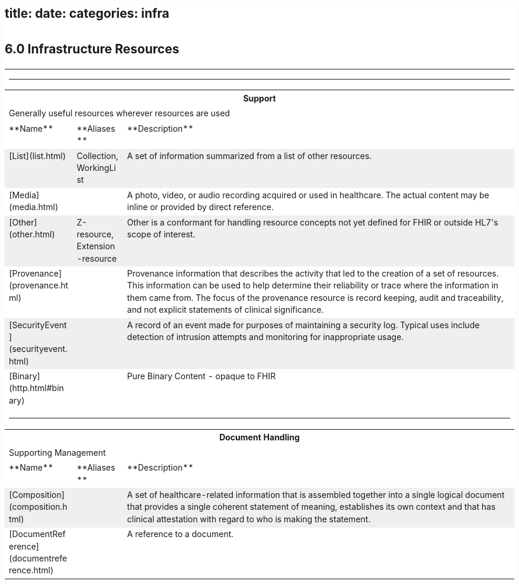 title: 
date: 
categories: infra
---

## <span class="sectioncount">6.0<a name="6.0"> </a></span> Infrastructure Resources

<table class="bare">

<tr><td colspan="3">

* * *
</td></tr>
<tr><th colspan="3">Support<a name="support"> </a></th></tr>
<tr><td colspan="3">Generally useful resources wherever resources are used</td></tr>

<tr><td>**Name**</td><td>**Aliases**</td><td>**Description**</td></tr>
<tr bgcolor="#EFEFEF"><td>[List](list.html)</td><td>Collection, WorkingList</td><td>A set of information summarized from a list of other resources.</td></tr>

<tr bgcolor="#FFFFFF"><td>[Media](media.html)</td><td/><td>A photo, video, or audio recording acquired or used in healthcare. The actual content may be inline or provided by direct reference.</td></tr>

<tr bgcolor="#EFEFEF"><td>[Other](other.html)</td><td>Z-resource, Extension-resource</td><td>Other is a conformant for handling resource concepts not yet defined for FHIR or outside HL7's scope of interest.</td></tr>

<tr bgcolor="#FFFFFF"><td>[Provenance](provenance.html)</td><td/><td>Provenance information that describes the activity that led to the creation of a set of resources. This information can be used to help determine their reliability or trace where the information in them came from. The focus of the provenance resource is record keeping, audit and traceability, and not explicit statements of clinical significance.</td></tr>

<tr bgcolor="#EFEFEF"><td>[SecurityEvent](securityevent.html)</td><td/><td>A record of an event made for purposes of maintaining a security log. Typical uses include detection of intrusion attempts and monitoring for inappropriate usage.</td></tr>

<tr><td>[Binary](http.html#binary)</td><td/><td>Pure Binary Content - opaque to FHIR</td></tr>

<tr><td colspan="3">

* * *
</td></tr>
<tr><th colspan="3">Document Handling<a name="documenthandling"> </a></th></tr>
<tr><td colspan="3">Supporting Management</td></tr>

<tr><td>**Name**</td><td>**Aliases**</td><td>**Description**</td></tr>
<tr bgcolor="#EFEFEF"><td>[Composition](composition.html)</td><td/><td>A set of healthcare-related information that is assembled together into a single logical document that provides a single coherent statement of meaning, establishes its own context and that has clinical attestation with regard to who is making the statement.</td></tr>

<tr bgcolor="#FFFFFF"><td>[DocumentReference](documentreference.html)</td><td/><td>A reference to a document.</td></tr>

